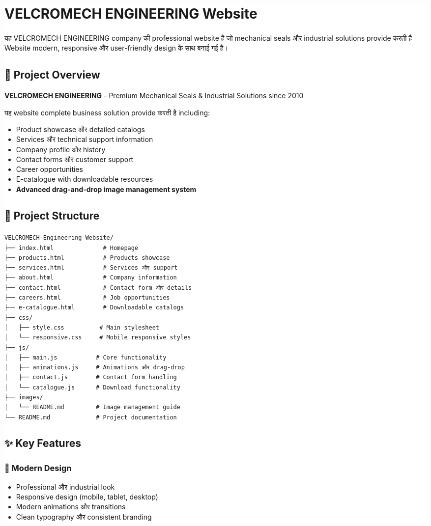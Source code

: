 # VELCROMECH ENGINEERING Website

यह VELCROMECH ENGINEERING company की professional website है जो mechanical seals और industrial solutions provide करती है। Website modern, responsive और user-friendly design के साथ बनाई गई है।

## 🚀 Project Overview

**VELCROMECH ENGINEERING** - Premium Mechanical Seals & Industrial Solutions since 2010

यह website complete business solution provide करती है including:
- Product showcase और detailed catalogs
- Services और technical support information
- Company profile और history
- Contact forms और customer support
- Career opportunities
- E-catalogue with downloadable resources
- **Advanced drag-and-drop image management system**

## 📁 Project Structure

```
VELCROMECH-Engineering-Website/
├── index.html              # Homepage
├── products.html           # Products showcase
├── services.html           # Services और support
├── about.html              # Company information
├── contact.html            # Contact form और details
├── careers.html            # Job opportunities
├── e-catalogue.html        # Downloadable catalogs
├── css/
│   ├── style.css          # Main stylesheet
│   └── responsive.css     # Mobile responsive styles
├── js/
│   ├── main.js           # Core functionality
│   ├── animations.js     # Animations और drag-drop
│   ├── contact.js        # Contact form handling
│   └── catalogue.js      # Download functionality
├── images/
│   └── README.md         # Image management guide
└── README.md             # Project documentation
```

## ✨ Key Features

### 🎨 Modern Design
- Professional और industrial look
- Responsive design (mobile, tablet, desktop)
- Modern animations और transitions
- Clean typography और consistent branding

